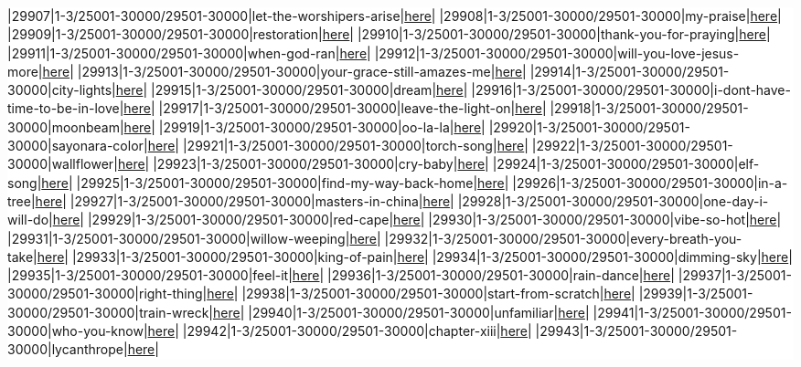 |29907|1-3/25001-30000/29501-30000|let-the-worshipers-arise|[here](https://cdn.jsdelivr.net/gh/guitarchord/cp1-3/25001-30000/29501-30000/let-the-worshipers-arise.webp)|
|29908|1-3/25001-30000/29501-30000|my-praise|[here](https://cdn.jsdelivr.net/gh/guitarchord/cp1-3/25001-30000/29501-30000/my-praise.webp)|
|29909|1-3/25001-30000/29501-30000|restoration|[here](https://cdn.jsdelivr.net/gh/guitarchord/cp1-3/25001-30000/29501-30000/restoration.webp)|
|29910|1-3/25001-30000/29501-30000|thank-you-for-praying|[here](https://cdn.jsdelivr.net/gh/guitarchord/cp1-3/25001-30000/29501-30000/thank-you-for-praying.webp)|
|29911|1-3/25001-30000/29501-30000|when-god-ran|[here](https://cdn.jsdelivr.net/gh/guitarchord/cp1-3/25001-30000/29501-30000/when-god-ran.webp)|
|29912|1-3/25001-30000/29501-30000|will-you-love-jesus-more|[here](https://cdn.jsdelivr.net/gh/guitarchord/cp1-3/25001-30000/29501-30000/will-you-love-jesus-more.webp)|
|29913|1-3/25001-30000/29501-30000|your-grace-still-amazes-me|[here](https://cdn.jsdelivr.net/gh/guitarchord/cp1-3/25001-30000/29501-30000/your-grace-still-amazes-me.webp)|
|29914|1-3/25001-30000/29501-30000|city-lights|[here](https://cdn.jsdelivr.net/gh/guitarchord/cp1-3/25001-30000/29501-30000/city-lights.webp)|
|29915|1-3/25001-30000/29501-30000|dream|[here](https://cdn.jsdelivr.net/gh/guitarchord/cp1-3/25001-30000/29501-30000/dream.webp)|
|29916|1-3/25001-30000/29501-30000|i-dont-have-time-to-be-in-love|[here](https://cdn.jsdelivr.net/gh/guitarchord/cp1-3/25001-30000/29501-30000/i-dont-have-time-to-be-in-love.webp)|
|29917|1-3/25001-30000/29501-30000|leave-the-light-on|[here](https://cdn.jsdelivr.net/gh/guitarchord/cp1-3/25001-30000/29501-30000/leave-the-light-on.webp)|
|29918|1-3/25001-30000/29501-30000|moonbeam|[here](https://cdn.jsdelivr.net/gh/guitarchord/cp1-3/25001-30000/29501-30000/moonbeam.webp)|
|29919|1-3/25001-30000/29501-30000|oo-la-la|[here](https://cdn.jsdelivr.net/gh/guitarchord/cp1-3/25001-30000/29501-30000/oo-la-la.webp)|
|29920|1-3/25001-30000/29501-30000|sayonara-color|[here](https://cdn.jsdelivr.net/gh/guitarchord/cp1-3/25001-30000/29501-30000/sayonara-color.webp)|
|29921|1-3/25001-30000/29501-30000|torch-song|[here](https://cdn.jsdelivr.net/gh/guitarchord/cp1-3/25001-30000/29501-30000/torch-song.webp)|
|29922|1-3/25001-30000/29501-30000|wallflower|[here](https://cdn.jsdelivr.net/gh/guitarchord/cp1-3/25001-30000/29501-30000/wallflower.webp)|
|29923|1-3/25001-30000/29501-30000|cry-baby|[here](https://cdn.jsdelivr.net/gh/guitarchord/cp1-3/25001-30000/29501-30000/cry-baby.webp)|
|29924|1-3/25001-30000/29501-30000|elf-song|[here](https://cdn.jsdelivr.net/gh/guitarchord/cp1-3/25001-30000/29501-30000/elf-song.webp)|
|29925|1-3/25001-30000/29501-30000|find-my-way-back-home|[here](https://cdn.jsdelivr.net/gh/guitarchord/cp1-3/25001-30000/29501-30000/find-my-way-back-home.webp)|
|29926|1-3/25001-30000/29501-30000|in-a-tree|[here](https://cdn.jsdelivr.net/gh/guitarchord/cp1-3/25001-30000/29501-30000/in-a-tree.webp)|
|29927|1-3/25001-30000/29501-30000|masters-in-china|[here](https://cdn.jsdelivr.net/gh/guitarchord/cp1-3/25001-30000/29501-30000/masters-in-china.webp)|
|29928|1-3/25001-30000/29501-30000|one-day-i-will-do|[here](https://cdn.jsdelivr.net/gh/guitarchord/cp1-3/25001-30000/29501-30000/one-day-i-will-do.webp)|
|29929|1-3/25001-30000/29501-30000|red-cape|[here](https://cdn.jsdelivr.net/gh/guitarchord/cp1-3/25001-30000/29501-30000/red-cape.webp)|
|29930|1-3/25001-30000/29501-30000|vibe-so-hot|[here](https://cdn.jsdelivr.net/gh/guitarchord/cp1-3/25001-30000/29501-30000/vibe-so-hot.webp)|
|29931|1-3/25001-30000/29501-30000|willow-weeping|[here](https://cdn.jsdelivr.net/gh/guitarchord/cp1-3/25001-30000/29501-30000/willow-weeping.webp)|
|29932|1-3/25001-30000/29501-30000|every-breath-you-take|[here](https://cdn.jsdelivr.net/gh/guitarchord/cp1-3/25001-30000/29501-30000/every-breath-you-take.webp)|
|29933|1-3/25001-30000/29501-30000|king-of-pain|[here](https://cdn.jsdelivr.net/gh/guitarchord/cp1-3/25001-30000/29501-30000/king-of-pain.webp)|
|29934|1-3/25001-30000/29501-30000|dimming-sky|[here](https://cdn.jsdelivr.net/gh/guitarchord/cp1-3/25001-30000/29501-30000/dimming-sky.webp)|
|29935|1-3/25001-30000/29501-30000|feel-it|[here](https://cdn.jsdelivr.net/gh/guitarchord/cp1-3/25001-30000/29501-30000/feel-it.webp)|
|29936|1-3/25001-30000/29501-30000|rain-dance|[here](https://cdn.jsdelivr.net/gh/guitarchord/cp1-3/25001-30000/29501-30000/rain-dance.webp)|
|29937|1-3/25001-30000/29501-30000|right-thing|[here](https://cdn.jsdelivr.net/gh/guitarchord/cp1-3/25001-30000/29501-30000/right-thing.webp)|
|29938|1-3/25001-30000/29501-30000|start-from-scratch|[here](https://cdn.jsdelivr.net/gh/guitarchord/cp1-3/25001-30000/29501-30000/start-from-scratch.webp)|
|29939|1-3/25001-30000/29501-30000|train-wreck|[here](https://cdn.jsdelivr.net/gh/guitarchord/cp1-3/25001-30000/29501-30000/train-wreck.webp)|
|29940|1-3/25001-30000/29501-30000|unfamiliar|[here](https://cdn.jsdelivr.net/gh/guitarchord/cp1-3/25001-30000/29501-30000/unfamiliar.webp)|
|29941|1-3/25001-30000/29501-30000|who-you-know|[here](https://cdn.jsdelivr.net/gh/guitarchord/cp1-3/25001-30000/29501-30000/who-you-know.webp)|
|29942|1-3/25001-30000/29501-30000|chapter-xiii|[here](https://cdn.jsdelivr.net/gh/guitarchord/cp1-3/25001-30000/29501-30000/chapter-xiii.webp)|
|29943|1-3/25001-30000/29501-30000|lycanthrope|[here](https://cdn.jsdelivr.net/gh/guitarchord/cp1-3/25001-30000/29501-30000/lycanthrope.webp)|